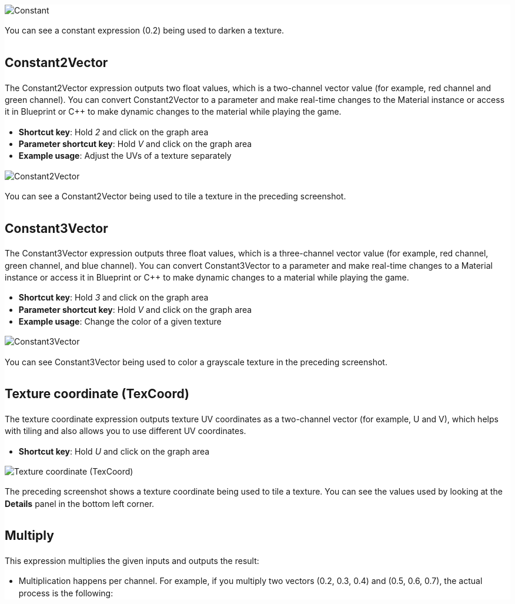 ![Constant](img/B03950_03_21.jpg)

You can see a constant expression (0.2) being used to darken a texture.

## Constant2Vector

The Constant2Vector expression outputs two float values, which is a two-channel vector value (for example, red channel and green channel). You can convert Constant2Vector to a parameter and make real-time changes to the Material instance or access it in Blueprint or C++ to make dynamic changes to the material while playing the game.

*   **Shortcut key**: Hold *2* and click on the graph area
*   **Parameter shortcut key**: Hold *V* and click on the graph area
*   **Example usage**: Adjust the UVs of a texture separately

![Constant2Vector](img/B03950_03_22.jpg)

You can see a Constant2Vector being used to tile a texture in the preceding screenshot.

## Constant3Vector

The Constant3Vector expression outputs three float values, which is a three-channel vector value (for example, red channel, green channel, and blue channel). You can convert Constant3Vector to a parameter and make real-time changes to a Material instance or access it in Blueprint or C++ to make dynamic changes to a material while playing the game.

*   **Shortcut key**: Hold *3* and click on the graph area
*   **Parameter shortcut key**: Hold *V* and click on the graph area
*   **Example usage**: Change the color of a given texture

![Constant3Vector](img/B03950_03_23.jpg)

You can see Constant3Vector being used to color a grayscale texture in the preceding screenshot.

## Texture coordinate (TexCoord)

The texture coordinate expression outputs texture UV coordinates as a two-channel vector (for example, U and V), which helps with tiling and also allows you to use different UV coordinates.

*   **Shortcut key**: Hold *U* and click on the graph area

![Texture coordinate (TexCoord)](img/B03950_03_24.jpg)

The preceding screenshot shows a texture coordinate being used to tile a texture. You can see the values used by looking at the **Details** panel in the bottom left corner.

## Multiply

This expression multiplies the given inputs and outputs the result:

*   Multiplication happens per channel. For example, if you multiply two vectors (0.2, 0.3, 0.4) and (0.5, 0.6, 0.7), the actual process is the following:
